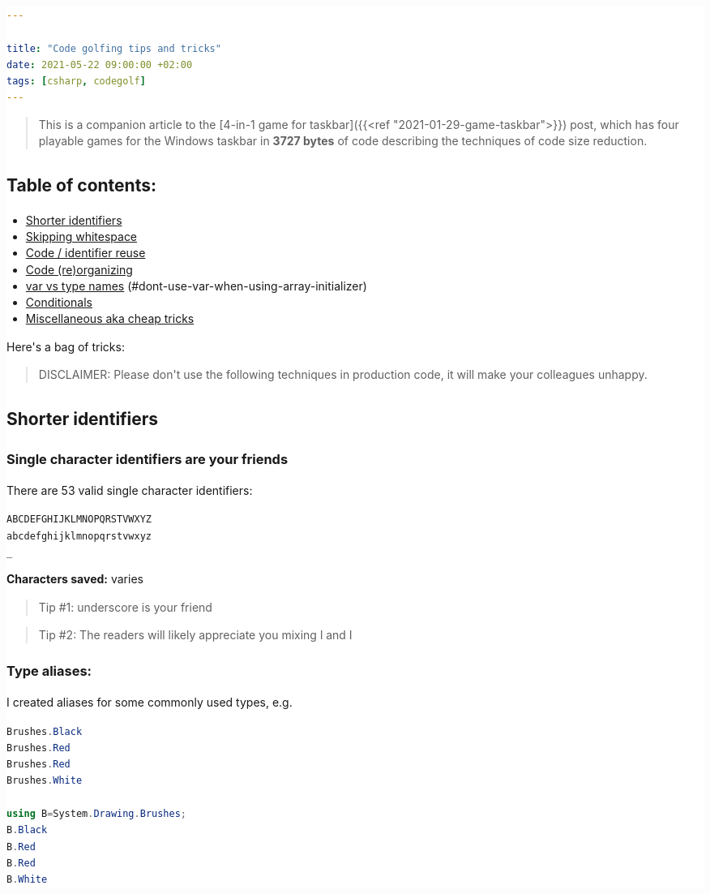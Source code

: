 ```yaml
---

title: "Code golfing tips and tricks"
date: 2021-05-22 09:00:00 +02:00
tags: [csharp, codegolf]
---
```


> This is a companion article to the [4-in-1 game for taskbar]({{<ref "2021-01-29-game-taskbar">}}) post, which has four playable games for the Windows taskbar in **3727 bytes** of code describing the techniques of code size reduction.

## Table of contents:
- [Shorter identifiers](#shorter-identifiers)
- [Skipping whitespace](#skipping-whitespace)
- [Code / identifier reuse](#code--identifier-reuse)
- [Code (re)organizing](#code-reorganizing)
- [var vs type names](#var-vs-type-names)
 (#dont-use-var-when-using-array-initializer)
- [Conditionals](#conditionals)
- [Miscellaneous aka cheap tricks](#miscellaneous-aka-cheap-tricks)

Here's a bag of tricks:

> DISCLAIMER: Please don't use the following techniques in production code, it will make your colleagues unhappy.

## Shorter identifiers

### Single character identifiers are your friends

There are 53 valid single character identifiers:
	
```csharp
ABCDEFGHIJKLMNOPQRSTVWXYZ
abcdefghijklmnopqrstvwxyz
_
```

**Characters saved:** varies
> Tip #1: underscore is your friend

> Tip #2: The readers will likely appreciate you mixing l and I

### Type aliases:

I created aliases for some commonly used types, e.g.

```csharp   
Brushes.Black
Brushes.Red
Brushes.Red
Brushes.White

using B=System.Drawing.Brushes;
B.Black
B.Red
B.Red
B.White
```
